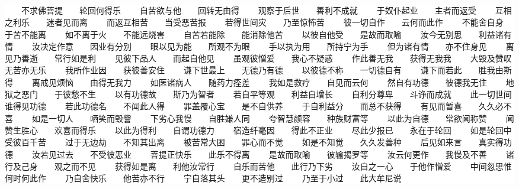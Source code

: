 　　不求佛菩提　　轮回何得乐
　　自苦欲与他　　回转无由得
　　观察于后世　　善利不成就
　　于奴仆起业　　主者而返受
　　互相之利乐　　迷者见而离
　　而返互相苦　　当受恶苦报
　　若得世间灾　　乃至惊怖苦
　　彼一切自作　　云何而此作
　　不能舍自身　　于苦不能离
　　如不离于火　　不能远烧害
　　自苦若能除　　能消除他苦
　　以彼自他受　　是故而取喻
　　汝今无别思　　利益诸有情
　　汝决定作意　　因业有分别
　　眼以见为能　　所观不为眼
　　手以执为用　　所持宁为手
　　但为诸有情　　亦不住身见
　　离见乃善逝　　常行如是利
　　见彼下品人　　而起自他见
　　虽观彼憎爱　　我心不疑惑
　　作此善无我　　获得无我我
　　大毁及赞叹　　无苦亦无乐
　　我所作业因　　获彼善安住
　　谦下世最上　　无德乃有德
　　以彼德不称　　一切德自有
　　谦下而若此　　胜我由斯得
　　离戒见烦恼　　由得无我力
　　如医诸病人　　随药力痊差
　　我如是救疗　　自见而云何
　　然自有功德　　彼德我无住
　　地狱之恶门　　于彼愁不生
　　以有功德故　　斯乃为智者
　　若自平等观　　利益自增长
　　自利分尊卑　　斗诤而成就
　　此一切世间　　谁得见功德
　　若此功德名　　不闻此人得
　　罪盖覆心宝　　是不自供养
　　于自利益分　　而总不获得
　　有见而暂喜　　久久必不喜
　　如是一切人　　哂笑而毁訾
　　下劣心我慢　　自胜嫌人同
　　夸智慧颜容　　种族财富等
　　以此为自德　　常欲闻称赞
　　闻赞生胜心　　欢喜而得乐
　　以此为得利　　自谓功德力
　　宿造纤毫因　　得此不正业
　　尽此少报已　　永在于轮回
　　如是轮回中　　受彼百千苦
　　过于无边劫　　不知其出离
　　被苦常大困　　罪心而不觉
　　如是不知觉　　久久发善种
　　后见如来言　　真实得功德
　　汝若见过去　　不受彼恶业
　　菩提正快乐　　此乐不得离
　　是故而取喻　　彼输揭罗等
　　汝云何更作　　我慢及不善
　　诸行及己身　　观之而不见
　　获得如是离　　利他汝常行
　　自乐而苦他　　此行乃下劣
　　汝自之一心　　于他作憎爱
　　中间忽思惟　　何时何此作
　　乃自舍快乐　　他苦亦不行
　　宁自落其头　　更不造别过
　　乃至于小过　　此大牟尼说